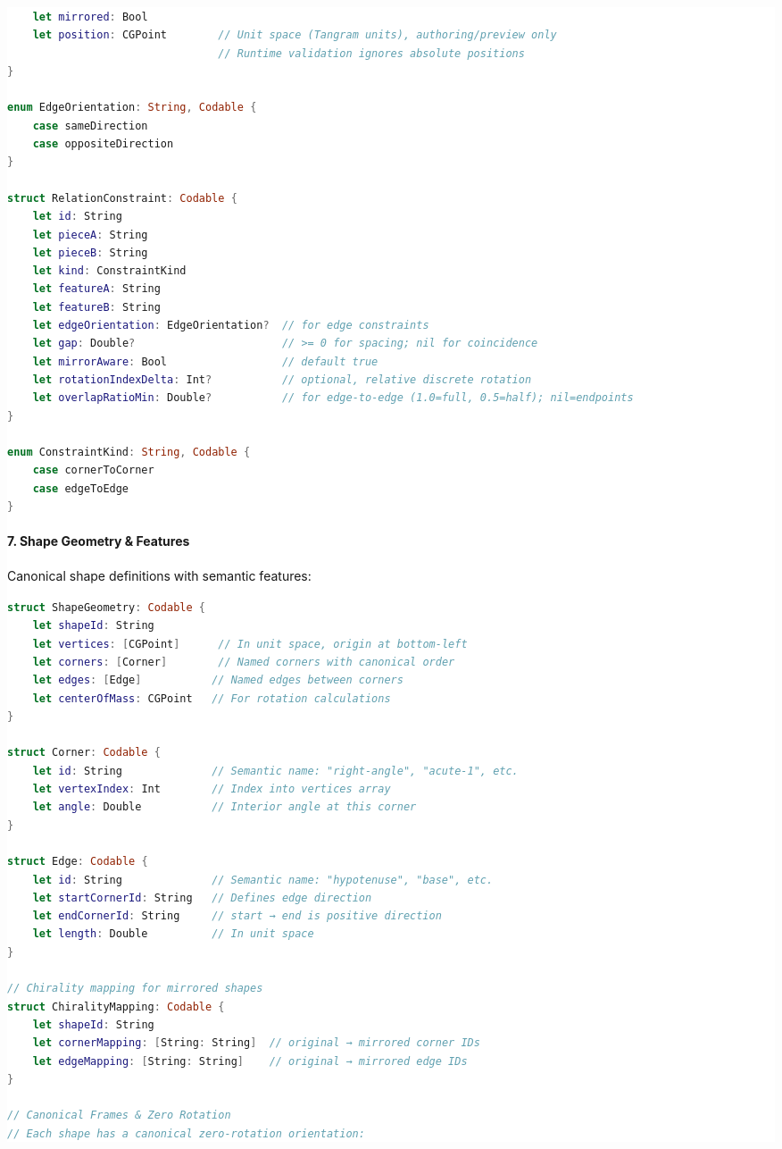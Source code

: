 ```swift
    let mirrored: Bool
    let position: CGPoint        // Unit space (Tangram units), authoring/preview only
                                 // Runtime validation ignores absolute positions
}

enum EdgeOrientation: String, Codable { 
    case sameDirection
    case oppositeDirection 
}

struct RelationConstraint: Codable {
    let id: String
    let pieceA: String
    let pieceB: String
    let kind: ConstraintKind
    let featureA: String
    let featureB: String
    let edgeOrientation: EdgeOrientation?  // for edge constraints
    let gap: Double?                       // >= 0 for spacing; nil for coincidence
    let mirrorAware: Bool                  // default true
    let rotationIndexDelta: Int?           // optional, relative discrete rotation
    let overlapRatioMin: Double?           // for edge-to-edge (1.0=full, 0.5=half); nil=endpoints
}

enum ConstraintKind: String, Codable {
    case cornerToCorner
    case edgeToEdge
}
```

#### 7. **Shape Geometry & Features**
Canonical shape definitions with semantic features:
```swift
struct ShapeGeometry: Codable {
    let shapeId: String
    let vertices: [CGPoint]      // In unit space, origin at bottom-left
    let corners: [Corner]        // Named corners with canonical order
    let edges: [Edge]           // Named edges between corners
    let centerOfMass: CGPoint   // For rotation calculations
}

struct Corner: Codable {
    let id: String              // Semantic name: "right-angle", "acute-1", etc.
    let vertexIndex: Int        // Index into vertices array
    let angle: Double           // Interior angle at this corner
}

struct Edge: Codable {
    let id: String              // Semantic name: "hypotenuse", "base", etc.
    let startCornerId: String   // Defines edge direction
    let endCornerId: String     // start → end is positive direction
    let length: Double          // In unit space
}

// Chirality mapping for mirrored shapes
struct ChiralityMapping: Codable {
    let shapeId: String
    let cornerMapping: [String: String]  // original → mirrored corner IDs
    let edgeMapping: [String: String]    // original → mirrored edge IDs
}

// Canonical Frames & Zero Rotation
// Each shape has a canonical zero-rotation orientation:
```